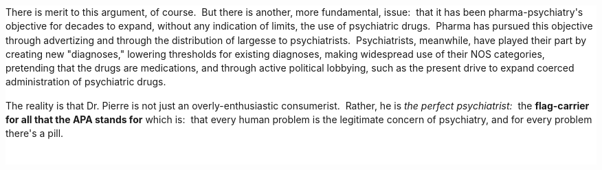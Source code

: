 There is merit to this argument, of course.  But there is another, more fundamental, issue:  that it has been pharma-psychiatry's objective for decades to expand, without any indication of limits, the use of psychiatric drugs.  Pharma has pursued this objective through advertizing and through the distribution of largesse to psychiatrists.  Psychiatrists, meanwhile, have played their part by creating new "diagnoses," lowering thresholds for existing diagnoses, making widespread use of their NOS categories, pretending that the drugs are medications, and through active political lobbying, such as the present drive to expand coerced administration of psychiatric drugs.

The reality is that Dr. Pierre is not just an overly-enthusiastic consumerist.  Rather, he is <i>the perfect psychiatrist:</i>  the <strong>flag-carrier for all that the APA stands for</strong> which is:  that every human problem is the legitimate concern of psychiatry, and for every problem there's a pill.

&nbsp;